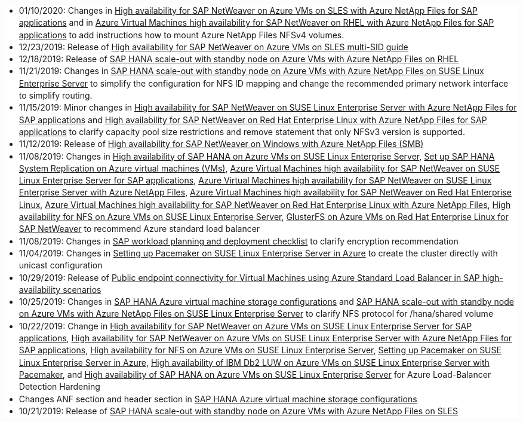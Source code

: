 - 01/10/2020: Changes in [High availability for SAP NetWeaver on Azure VMs on SLES with Azure NetApp Files for SAP applications](https://docs.microsoft.com/azure/virtual-machines/workloads/sap/high-availability-guide-suse-netapp-files) and in [Azure Virtual Machines high availability for SAP NetWeaver on RHEL with Azure NetApp Files for SAP applications](https://docs.microsoft.com/azure/virtual-machines/workloads/sap/high-availability-guide-rhel-netapp-files) to add instructions how to mount Azure NetApp Files NFSv4 volumes.
- 12/23/2019: Release of [High availability for SAP NetWeaver on Azure VMs on SLES multi-SID guide](https://docs.microsoft.com/azure/virtual-machines/workloads/sap/high-availability-guide-suse-multi-sid)
- 12/18/2019: Release of [SAP HANA scale-out with standby node on Azure VMs with Azure NetApp Files on RHEL](https://docs.microsoft.com/azure/virtual-machines/workloads/sap/sap-hana-scale-out-standby-netapp-files-rhel)
- 11/21/2019: Changes in [SAP HANA scale-out with standby node on Azure VMs with Azure NetApp Files on SUSE Linux Enterprise Server](https://docs.microsoft.com/azure/virtual-machines/workloads/sap/sap-hana-scale-out-standby-netapp-files-suse) to simplify the configuration for NFS ID mapping and change the recommended primary network interface to simplify routing.
- 11/15/2019: Minor changes in [High availability for SAP NetWeaver on SUSE Linux Enterprise Server with Azure NetApp Files for SAP applications](high-availability-guide-suse-netapp-files.md) and [High availability for SAP NetWeaver on Red Hat Enterprise Linux with Azure NetApp Files for SAP applications](high-availability-guide-rhel-netapp-files.md) to clarify capacity pool size restrictions and remove statement that only NFSv3 version is supported.
- 11/12/2019: Release of [High availability for SAP NetWeaver on Windows with Azure NetApp Files (SMB)](high-availability-guide-windows-netapp-files-smb.md)
- 11/08/2019: Changes in [High availability of SAP HANA on Azure VMs on SUSE Linux Enterprise Server](sap-hana-high-availability.md), [Set up SAP HANA System Replication on Azure virtual machines (VMs)](sap-hana-high-availability-rhel.md), [Azure Virtual Machines high availability for SAP NetWeaver on SUSE Linux Enterprise Server for SAP applications](high-availability-guide-suse.md), [Azure Virtual Machines high availability for SAP NetWeaver on SUSE Linux Enterprise Server with Azure NetApp Files](high-availability-guide-suse-netapp-files.md), [Azure Virtual Machines high availability for SAP NetWeaver on Red Hat Enterprise Linux](high-availability-guide-rhel.md), [Azure Virtual Machines high availability for SAP NetWeaver on Red Hat Enterprise Linux  with Azure NetApp Files](high-availability-guide-rhel-netapp-files.md), [High availability for NFS on Azure VMs on SUSE Linux Enterprise Server](high-availability-guide-suse-nfs.md), [GlusterFS on Azure VMs on Red Hat Enterprise Linux for SAP NetWeaver](high-availability-guide-rhel-glusterfs.md) to recommend Azure standard load balancer  
- 11/08/2019: Changes in [SAP workload planning and deployment checklist](sap-deployment-checklist.md) to clarify encryption recommendation  
- 11/04/2019: Changes in [Setting up Pacemaker on SUSE Linux Enterprise Server in Azure](high-availability-guide-suse-pacemaker.md) to create the cluster directly with unicast configuration  
- 10/29/2019: Release of [Public endpoint connectivity for Virtual Machines using Azure Standard Load Balancer in SAP high-availability scenarios](high-availability-guide-standard-load-balancer-outbound-connections.md)
- 10/25/2019: Changes in [SAP HANA Azure virtual machine storage configurations](https://docs.microsoft.com/azure/virtual-machines/workloads/sap/hana-vm-operations-storage) and [SAP HANA scale-out with standby node on Azure VMs with Azure NetApp Files on SUSE Linux Enterprise Server](https://docs.microsoft.com/azure/virtual-machines/workloads/sap/sap-hana-scale-out-standby-netapp-files-suse) to clarify NFS protocol for /hana/shared volume
- 10/22/2019: Change in [High availability for SAP NetWeaver on Azure VMs on SUSE Linux Enterprise Server for SAP applications](https://docs.microsoft.com/azure/virtual-machines/workloads/sap/high-availability-guide-suse), [High availability for SAP NetWeaver on Azure VMs on SUSE Linux Enterprise Server with Azure NetApp Files for SAP applications](https://docs.microsoft.com/azure/virtual-machines/workloads/sap/high-availability-guide-suse-netapp-files), [High availability for NFS on Azure VMs on SUSE Linux Enterprise Server](https://docs.microsoft.com/azure/virtual-machines/workloads/sap/high-availability-guide-suse-nfs), [Setting up Pacemaker on SUSE Linux Enterprise Server in Azure](https://docs.microsoft.com/azure/virtual-machines/workloads/sap/high-availability-guide-suse-pacemaker), [High availability of IBM Db2 LUW on Azure VMs on SUSE Linux Enterprise Server with Pacemaker](https://docs.microsoft.com/azure/virtual-machines/workloads/sap/dbms-guide-ha-ibm), and [High availability of SAP HANA on Azure VMs on SUSE Linux Enterprise Server](https://docs.microsoft.com/azure/virtual-machines/workloads/sap/sap-hana-high-availability) for Azure Load-Balancer Detection Hardening
- Changes ANF section and header section in [SAP HANA Azure virtual machine storage configurations](https://docs.microsoft.com/azure/virtual-machines/workloads/sap/hana-vm-operations-storage)
- 10/21/2019: Release of [SAP HANA scale-out with standby node on Azure VMs with Azure NetApp Files on SLES](https://docs.microsoft.com/azure/virtual-machines/workloads/sap/sap-hana-scale-out-standby-netapp-files-suse)